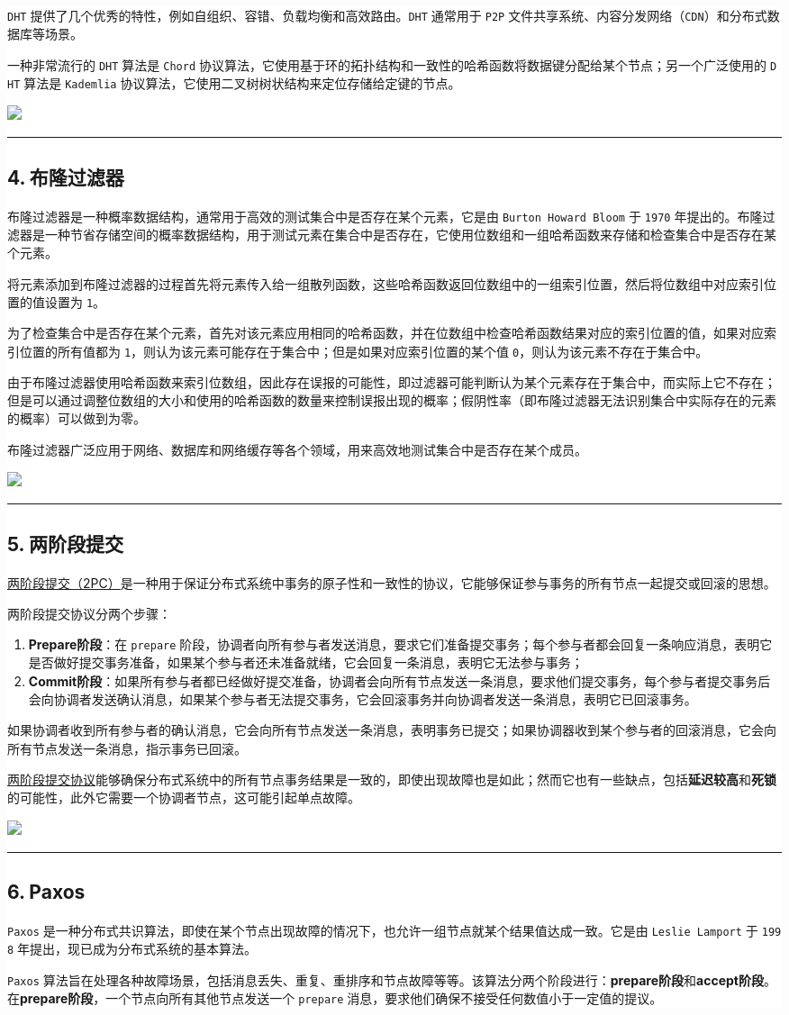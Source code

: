 `DHT` 提供了几个优秀的特性，例如自组织、容错、负载均衡和高效路由。`DHT` 通常用于 `P2P` 文件共享系统、内容分发网络（`CDN`）和分布式数据库等场景。

一种非常流行的 `DHT` 算法是 `Chord` 协议算法，它使用基于环的拓扑结构和一致性的哈希函数将数据键分配给某个节点；另一个广泛使用的 `DHT` 算法是 `Kademlia` 协议算法，它使用二叉树树状结构来定位存储给定键的节点。

<img src="https://cdn.jsdelivr.net/gh/dongzl/dongzl.github.io@hexo/source/images/2023/14-10-System-Design-Algorithms-Protocols-Distributed-Data-Structure-Large-Scales-Problems/03.png" style="width:100%"/>

<hr />

## 4. 布隆过滤器

布隆过滤器是一种概率数据结构，通常用于高效的测试集合中是否存在某个元素，它是由 `Burton Howard Bloom` 于 `1970` 年提出的。布隆过滤器是一种节省存储空间的概率数据结构，用于测试元素在集合中是否存在，它使用位数组和一组哈希函数来存储和检查集合中是否存在某个元素。

将元素添加到布隆过滤器的过程首先将元素传入给一组散列函数，这些哈希函数返回位数组中的一组索引位置，然后将位数组中对应索引位置的值设置为 `1`。

为了检查集合中是否存在某个元素，首先对该元素应用相同的哈希函数，并在位数组中检查哈希函数结果对应的索引位置的值，如果对应索引位置的所有值都为 `1`，则认为该元素可能存在于集合中；但是如果对应索引位置的某个值 `0`，则认为该元素不存在于集合中。

由于布隆过滤器使用哈希函数来索引位数组，因此存在误报的可能性，即过滤器可能判断认为某个元素存在于集合中，而实际上它不存在；但是可以通过调整位数组的大小和使用的哈希函数的数量来控制误报出现的概率；假阴性率（即布隆过滤器无法识别集合中实际存在的元素的概率）可以做到为零。

布隆过滤器广泛应用于网络、数据库和网络缓存等各个领域，用来高效地测试集合中是否存在某个成员。

<img src="https://cdn.jsdelivr.net/gh/dongzl/dongzl.github.io@hexo/source/images/2023/14-10-System-Design-Algorithms-Protocols-Distributed-Data-Structure-Large-Scales-Problems/04.png" style="width:100%"/>

<hr />

## 5. 两阶段提交

[两阶段提交（2PC）](https://medium.com/javarevisited/difference-between-saga-pattern-and-2-phase-commit-in-microservices-e1d814e12a5a)是一种用于保证分布式系统中事务的原子性和一致性的协议，它能够保证参与事务的所有节点一起提交或回滚的思想。

两阶段提交协议分两个步骤：

1. **Prepare阶段**：在 `prepare` 阶段，协调者向所有参与者发送消息，要求它们准备提交事务；每个参与者都会回复一条响应消息，表明它是否做好提交事务准备，如果某个参与者还未准备就绪，它会回复一条消息，表明它无法参与事务；
2. **Commit阶段**：如果所有参与者都已经做好提交准备，协调者会向所有节点发送一条消息，要求他们提交事务，每个参与者提交事务后会向协调者发送确认消息，如果某个参与者无法提交事务，它会回滚事务并向协调者发送一条消息，表明它已回滚事务。

如果协调者收到所有参与者的确认消息，它会向所有节点发送一条消息，表明事务已提交；如果协调器收到某个参与者的回滚消息，它会向所有节点发送一条消息，指示事务已回滚。

[两阶段提交协议](https://medium.com/javarevisited/difference-between-saga-pattern-and-2-phase-commit-in-microservices-e1d814e12a5a)能够确保分布式系统中的所有节点事务结果是一致的，即使出现故障也是如此；然而它也有一些缺点，包括**延迟较高**和**死锁**的可能性，此外它需要一个协调者节点，这可能引起单点故障。

<img src="https://cdn.jsdelivr.net/gh/dongzl/dongzl.github.io@hexo/source/images/2023/14-10-System-Design-Algorithms-Protocols-Distributed-Data-Structure-Large-Scales-Problems/05.png" style="width:100%"/>

<hr />

## 6. Paxos

`Paxos` 是一种分布式共识算法，即使在某个节点出现故障的情况下，也允许一组节点就某个结果值达成一致。它是由 `Leslie Lamport` 于 `1998` 年提出，现已成为分布式系统的基本算法。

`Paxos` 算法旨在处理各种故障场景，包括消息丢失、重复、重排序和节点故障等等。该算法分两个阶段进行：**prepare阶段**和**accept阶段**。在**prepare阶段**，一个节点向所有其他节点发送一个 `prepare` 消息，要求他们确保不接受任何数值小于一定值的提议。
